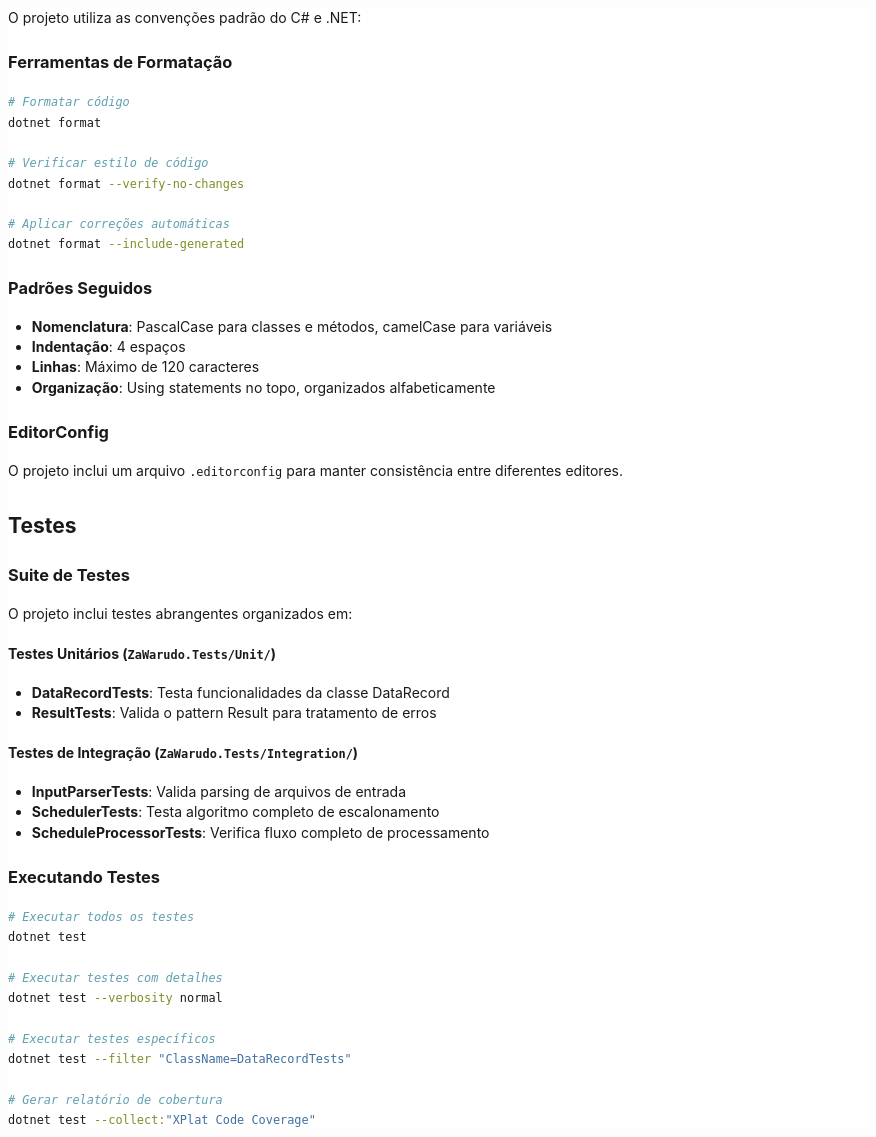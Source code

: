 O projeto utiliza as convenções padrão do C# e .NET:

### Ferramentas de Formatação

```bash
# Formatar código
dotnet format

# Verificar estilo de código
dotnet format --verify-no-changes

# Aplicar correções automáticas
dotnet format --include-generated
```

### Padrões Seguidos

- **Nomenclatura**: PascalCase para classes e métodos, camelCase para variáveis
- **Indentação**: 4 espaços
- **Linhas**: Máximo de 120 caracteres
- **Organização**: Using statements no topo, organizados alfabeticamente

### EditorConfig

O projeto inclui um arquivo `.editorconfig` para manter consistência entre diferentes editores.

## Testes

### Suite de Testes

O projeto inclui testes abrangentes organizados em:

#### Testes Unitários (`ZaWarudo.Tests/Unit/`)

- **DataRecordTests**: Testa funcionalidades da classe DataRecord
- **ResultTests**: Valida o pattern Result para tratamento de erros

#### Testes de Integração (`ZaWarudo.Tests/Integration/`)

- **InputParserTests**: Valida parsing de arquivos de entrada
- **SchedulerTests**: Testa algoritmo completo de escalonamento
- **ScheduleProcessorTests**: Verifica fluxo completo de processamento

### Executando Testes

```bash
# Executar todos os testes
dotnet test

# Executar testes com detalhes
dotnet test --verbosity normal

# Executar testes específicos
dotnet test --filter "ClassName=DataRecordTests"

# Gerar relatório de cobertura
dotnet test --collect:"XPlat Code Coverage"
```
